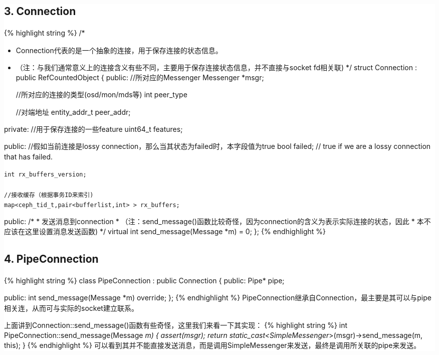 ## 3. Connection
{% highlight string %}
/*
 * Connection代表的是一个抽象的连接，用于保存连接的状态信息。
 * （注：与我们通常意义上的连接含义有些不同，主要用于保存连接状态信息，并不直接与socket fd相关联)
 */
struct Connection : public RefCountedObject {
public:
	//所对应的Messenger
	Messenger *msgr;
	
	//所对应的连接的类型(osd/mon/mds等)
	int peer_type
	
	//对端地址
	entity_addr_t peer_addr;
	
private:
	//用于保存连接的一些feature
	uint64_t features;
	
public:
	//假如当前连接是lossy connection，那么当其状态为failed时，本字段值为true
	bool failed; // true if we are a lossy connection that has failed.

	int rx_buffers_version;
	
	//接收缓存（根据事务ID来索引)
	map<ceph_tid_t,pair<bufferlist,int> > rx_buffers;
	
public:
	/*
	 * 发送消息到connection
	 * （注：send_message()函数比较奇怪，因为connection的含义为表示实际连接的状态，因此
	 * 本不应该在这里设置消息发送函数)
	 */
	virtual int send_message(Message *m) = 0;
};
{% endhighlight %}

## 4. PipeConnection
{% highlight string %}
class PipeConnection : public Connection {
public:
	Pipe* pipe;

public:
	int send_message(Message *m) override;
};
{% endhighlight %}
PipeConnection继承自Connection，最主要是其可以与pipe相关连，从而可与实际的socket建立联系。

上面讲到Connection::send_message()函数有些奇怪，这里我们来看一下其实现：
{% highlight string %}
int PipeConnection::send_message(Message *m)
{
	assert(msgr);
	return static_cast<SimpleMessenger*>(msgr)->send_message(m, this);
}
{% endhighlight %}
可以看到其并不能直接发送消息，而是调用SimpleMessenger来发送，最终是调用所关联的pipe来发送。

